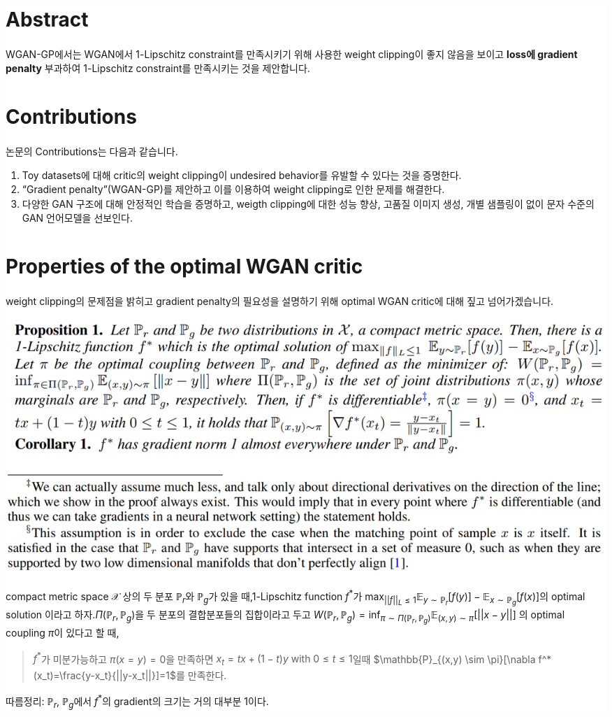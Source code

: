 # **Abstract**

WGAN-GP에서는 WGAN에서 1-Lipschitz constraint를 만족시키기 위해 사용한 weight clipping이 좋지 않음을 보이고 **loss에 gradient penalty** 부과하여 1-Lipschitz constraint를 만족시키는 것을 제안합니다. 

# Contributions

논문의 Contributions는 다음과 같습니다.

1. Toy datasets에 대해 critic의 weight clipping이 undesired behavior를 유발할 수 있다는 것을 증명한다.
2. “Gradient penalty”(WGAN-GP)를 제안하고 이를 이용하여 weight clipping로 인한 문제를 해결한다.
3. 다양한 GAN 구조에 대해 안정적인 학습을 증명하고, weigth clipping에 대한 성능 향상, 고품질 이미지 생성, 개별 샘플링이 없이 문자 수준의 GAN 언어모델을 선보인다.

# Properties of the optimal WGAN critic

weight clipping의 문제점을 밝히고 gradient penalty의 필요성을 설명하기 위해 optimal WGAN critic에 대해 짚고 넘어가겠습니다. 

![Untitled](/assets/WGAN-GP_img/Untitled%202.png)

![Untitled](/assets/WGAN-GP_img/Untitled%203.png)

compact metric space $\mathcal{X}$ 상의 두 분포  $\mathbb{P}_{r}$와 $\mathbb{P}_{g}$가 있을 때,1-Lipschitz function $f^*$가  $\max_{||f||_L \leq 1 }\mathbb{E}_{y \sim \mathbb{P}_r}[f(y)]-\mathbb{E}_{x \sim \mathbb{P}_g}[f( x)]$의 optimal solution 이라고 하자.$\Pi(\mathbb{P}_r,\mathbb{P}_g)$을 두 분포의 결합분포들의 집합이라고 두고 $W(\mathbb{P}_r,\mathbb{P}_g)=\inf_{\pi \sim \Pi(\mathbb{P}_r,\mathbb{P}_g)}\mathbb{E}_{(x,y) \sim \pi}[||x-y||]$ 의 optimal coupling $\pi$이 있다고 할 때, 

> $f^*$가 미분가능하고 $\pi(x=y)=0$을 만족하면 $x_t=tx+(1-t)y \text{ with } 0 \leq t \leq1$일때 $\mathbb{P}_{(x,y) \sim \pi}[\nabla f^*(x_t)=\frac{y-x_t}{||y-x_t||}]=1$를 만족한다.
> 

따름정리:  $\mathbb{P}_{r}$, $\mathbb{P}_{g}$에서 $f^*$의 gradient의 크기는 거의 대부분 1이다. 
